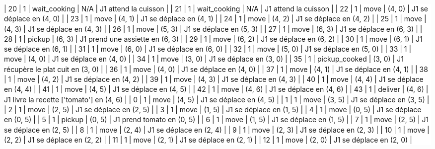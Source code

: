 |  20 | 1      | wait_cooking | N/A      | J1 attend la cuisson |
|  21 | 1      | wait_cooking | N/A      | J1 attend la cuisson |
|  22 | 1      | move         | (4, 0)   | J1 se déplace en (4, 0) |
|  23 | 1      | move         | (4, 1)   | J1 se déplace en (4, 1) |
|  24 | 1      | move         | (4, 2)   | J1 se déplace en (4, 2) |
|  25 | 1      | move         | (4, 3)   | J1 se déplace en (4, 3) |
|  26 | 1      | move         | (5, 3)   | J1 se déplace en (5, 3) |
|  27 | 1      | move         | (6, 3)   | J1 se déplace en (6, 3) |
|  28 | 1      | pickup       | (6, 3)   | J1 prend une assiette en (6, 3) |
|  29 | 1      | move         | (6, 2)   | J1 se déplace en (6, 2) |
|  30 | 1      | move         | (6, 1)   | J1 se déplace en (6, 1) |
|  31 | 1      | move         | (6, 0)   | J1 se déplace en (6, 0) |
|  32 | 1      | move         | (5, 0)   | J1 se déplace en (5, 0) |
|  33 | 1      | move         | (4, 0)   | J1 se déplace en (4, 0) |
|  34 | 1      | move         | (3, 0)   | J1 se déplace en (3, 0) |
|  35 | 1      | pickup_cooked | (3, 0)   | J1 récupère le plat cuit en (3, 0) |
|  36 | 1      | move         | (4, 0)   | J1 se déplace en (4, 0) |
|  37 | 1      | move         | (4, 1)   | J1 se déplace en (4, 1) |
|  38 | 1      | move         | (4, 2)   | J1 se déplace en (4, 2) |
|  39 | 1      | move         | (4, 3)   | J1 se déplace en (4, 3) |
|  40 | 1      | move         | (4, 4)   | J1 se déplace en (4, 4) |
|  41 | 1      | move         | (4, 5)   | J1 se déplace en (4, 5) |
|  42 | 1      | move         | (4, 6)   | J1 se déplace en (4, 6) |
|  43 | 1      | deliver      | (4, 6)   | J1 livre la recette ['tomato'] en (4, 6) |
|   0 | 1      | move         | (4, 5)   | J1 se déplace en (4, 5) |
|   1 | 1      | move         | (3, 5)   | J1 se déplace en (3, 5) |
|   2 | 1      | move         | (2, 5)   | J1 se déplace en (2, 5) |
|   3 | 1      | move         | (1, 5)   | J1 se déplace en (1, 5) |
|   4 | 1      | move         | (0, 5)   | J1 se déplace en (0, 5) |
|   5 | 1      | pickup       | (0, 5)   | J1 prend tomato en (0, 5) |
|   6 | 1      | move         | (1, 5)   | J1 se déplace en (1, 5) |
|   7 | 1      | move         | (2, 5)   | J1 se déplace en (2, 5) |
|   8 | 1      | move         | (2, 4)   | J1 se déplace en (2, 4) |
|   9 | 1      | move         | (2, 3)   | J1 se déplace en (2, 3) |
|  10 | 1      | move         | (2, 2)   | J1 se déplace en (2, 2) |
|  11 | 1      | move         | (2, 1)   | J1 se déplace en (2, 1) |
|  12 | 1      | move         | (2, 0)   | J1 se déplace en (2, 0) |